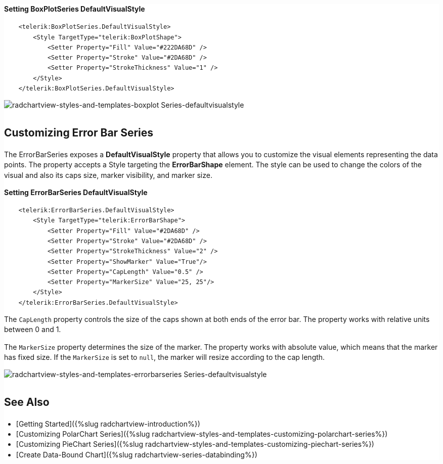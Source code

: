 __Setting BoxPlotSeries DefaultVisualStyle__   
```XAML
	<telerik:BoxPlotSeries.DefaultVisualStyle>
		<Style TargetType="telerik:BoxPlotShape">
			<Setter Property="Fill" Value="#222DA68D" />
			<Setter Property="Stroke" Value="#2DA68D" />
			<Setter Property="StrokeThickness" Value="1" />
		</Style>
	</telerik:BoxPlotSeries.DefaultVisualStyle>
```

![radchartview-styles-and-templates-boxplot Series-defaultvisualstyle](images/radchartview-styles-and-templates-boxplotseries-defaultvisualstyle.png)

## Customizing Error Bar Series

The ErrorBarSeries exposes a __DefaultVisualStyle__ property that allows you to customize the visual elements representing the data points. The property accepts a Style targeting the __ErrorBarShape__ element. The style can be used to change the colors of the visual and also its caps size, marker visibility, and marker size.

__Setting ErrorBarSeries DefaultVisualStyle__   
```XAML
	<telerik:ErrorBarSeries.DefaultVisualStyle>
		<Style TargetType="telerik:ErrorBarShape">
			<Setter Property="Fill" Value="#2DA68D" />
			<Setter Property="Stroke" Value="#2DA68D" />
			<Setter Property="StrokeThickness" Value="2" />
			<Setter Property="ShowMarker" Value="True"/>
			<Setter Property="CapLength" Value="0.5" />
			<Setter Property="MarkerSize" Value="25, 25"/>
		</Style>
	</telerik:ErrorBarSeries.DefaultVisualStyle>
```

The `CapLength` property controls the size of the caps shown at both ends of the error bar. The property works with relative units between 0 and 1. 

The `MarkerSize` property determines the size of the marker. The property works with absolute value, which means that the marker has fixed size. If the `MarkerSize` is set to `null`, the marker will resize according to the cap length.

![radchartview-styles-and-templates-errorbarseries Series-defaultvisualstyle](images/radchartview-styles-and-templates-errorbarseries-defaultvisualstyle.png)

## See Also
 * [Getting Started]({%slug radchartview-introduction%})
 * [Customizing PolarChart Series]({%slug radchartview-styles-and-templates-customizing-polarchart-series%})
 * [Customizing PieChart Series]({%slug radchartview-styles-and-templates-customizing-piechart-series%})
 * [Create Data-Bound Chart]({%slug radchartview-series-databinding%})
